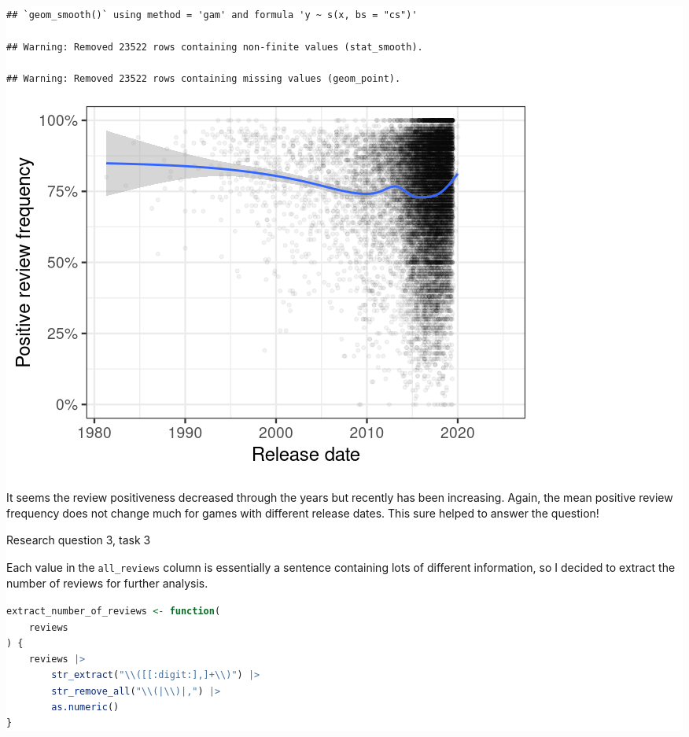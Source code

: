     ## `geom_smooth()` using method = 'gam' and formula 'y ~ s(x, bs = "cs")'

    ## Warning: Removed 23522 rows containing non-finite values (stat_smooth).

    ## Warning: Removed 23522 rows containing missing values (geom_point).

![](mini-project-1_files/figure-gfm/4-1-1-2-7-1.png)

It seems the review positiveness decreased through the years but
recently has been increasing. Again, the mean positive review frequency
does not change much for games with different release dates. This sure
helped to answer the question!

Research question 3, task 3

Each value in the `all_reviews` column is essentially a sentence
containing lots of different information, so I decided to extract the
number of reviews for further analysis.

``` r
extract_number_of_reviews <- function(
    reviews
) {
    reviews |>
        str_extract("\\([[:digit:],]+\\)") |>
        str_remove_all("\\(|\\)|,") |>
        as.numeric()
}
```
